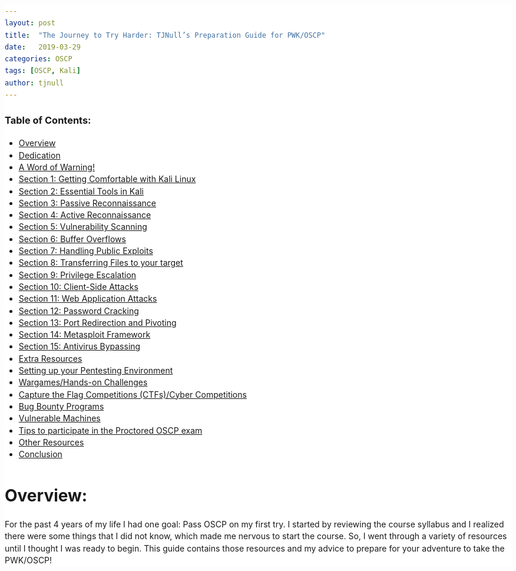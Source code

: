 ```yaml
---
layout: post
title:  "The Journey to Try Harder: TJNull’s Preparation Guide for PWK/OSCP"
date:   2019-03-29
categories: OSCP
tags: [OSCP, Kali]
author: tjnull
---
```


### Table of Contents: 
- [Overview](#overview)
- [Dedication](#dedication)
- [A Word of Warning!](#a-word-of-warning)
- [Section 1: Getting Comfortable with Kali Linux](#section-1-getting-comfortable-with-kali-linux)
- [Section 2: Essential Tools in Kali](#section-2-essential-tools-in-kali)
- [Section 3: Passive Reconnaissance](#section-3-passive-reconnaissance)
- [Section 4: Active Reconnaissance](#section-4-active-reconnaissance)
- [Section 5: Vulnerability Scanning](#section-5-vulnerability-scanning)
- [Section 6: Buffer Overflows](#section-6-buffer-overflows)
- [Section 7: Handling Public Exploits](#section-7-handling-public-exploits)
- [Section 8: Transferring Files to your target](#section-8-transferring-files-to-your-target)
- [Section 9: Privilege Escalation](#section-9-privilege-escalation)
- [Section 10: Client-Side Attacks](#section-10-client-side-attacks)
- [Section 11: Web Application Attacks](#section-11-web-application-attacks)
- [Section 12: Password Cracking](#section-12-password-cracking)
- [Section 13: Port Redirection and Pivoting](#section-13-port-redirection-and-pivoting)
- [Section 14: Metasploit Framework](#section-14-metasploit-framework)
- [Section 15: Antivirus Bypassing](#section-15-antivirus-bypassing)
- [Extra Resources](#extra-resources)
- [Setting up your Pentesting Environment](#setting-up-your-pentesting-environment) 
- [Wargames/Hands-on Challenges](#wargameshands-on-challenges)
- [Capture the Flag Competitions (CTFs)/Cyber Competitions](#capture-the-flag-competitions-ctfscyber-competitions)
- [Bug Bounty Programs](#bug-bounty-programs)
- [Vulnerable Machines](#vulnerable-machines)
- [Tips to participate in the Proctored OSCP exam](#tips-to-participate-in-the-proctored-oscp-exam)
- [Other Resources](#other-resources)
- [Conclusion](#conclusion)




# Overview: 
For the past 4 years of my life I had one goal: Pass OSCP on my first try. I started by reviewing the course syllabus and I realized there were some things that I did not know, which made me nervous to start the course. So, I went through a variety of resources until I thought I was ready to begin. This guide contains those resources and my advice to prepare for your adventure to take the PWK/OSCP! 
